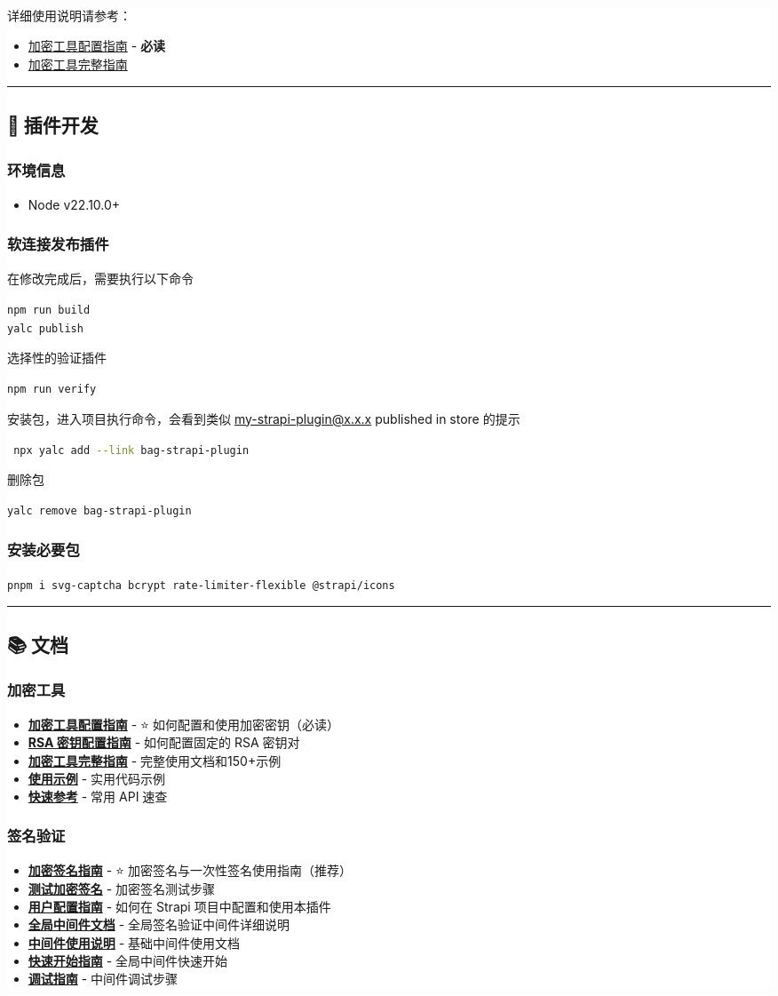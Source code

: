 详细使用说明请参考：
- [加密工具配置指南](./CRYPTO_CONFIG_GUIDE.md) - **必读**
- [加密工具完整指南](./CRYPTO_UTILS_GUIDE.md)

---

## 🔧 插件开发

### 环境信息
- Node v22.10.0+

### 软连接发布插件
在修改完成后，需要执行以下命令
```bash
npm run build
yalc publish 
```

选择性的验证插件
```bash
npm run verify
```

安装包，进入项目执行命令，会看到类似 my-strapi-plugin@x.x.x published in store 的提示
```bash
 npx yalc add --link bag-strapi-plugin
```

删除包
```bash
yalc remove bag-strapi-plugin
```


### 安装必要包
```bash
pnpm i svg-captcha bcrypt rate-limiter-flexible @strapi/icons
```

---

## 📚 文档

### 加密工具
- **[加密工具配置指南](./CRYPTO_CONFIG_GUIDE.md)** - ⭐ 如何配置和使用加密密钥（必读）
- **[RSA 密钥配置指南](./RSA_CONFIG_GUIDE.md)** - 如何配置固定的 RSA 密钥对
- **[加密工具完整指南](./CRYPTO_UTILS_GUIDE.md)** - 完整使用文档和150+示例
- **[使用示例](./CRYPTO_EXAMPLES.md)** - 实用代码示例
- **[快速参考](./CRYPTO_QUICK_REFERENCE.md)** - 常用 API 速查

### 签名验证
- **[加密签名指南](./ENCRYPTED_SIGN_GUIDE.md)** - ⭐ 加密签名与一次性签名使用指南（推荐）
- **[测试加密签名](./TEST_ENCRYPTED_SIGN.md)** - 加密签名测试步骤
- **[用户配置指南](./USER_CONFIG_GUIDE.md)** - 如何在 Strapi 项目中配置和使用本插件
- **[全局中间件文档](./server/GLOBAL_MIDDLEWARE.md)** - 全局签名验证中间件详细说明
- **[中间件使用说明](./server/MIDDLEWARE_USAGE.md)** - 基础中间件使用文档
- **[快速开始指南](./GLOBAL_MIDDLEWARE_README.md)** - 全局中间件快速开始
- **[调试指南](./DEBUG_GUIDE.md)** - 中间件调试步骤
